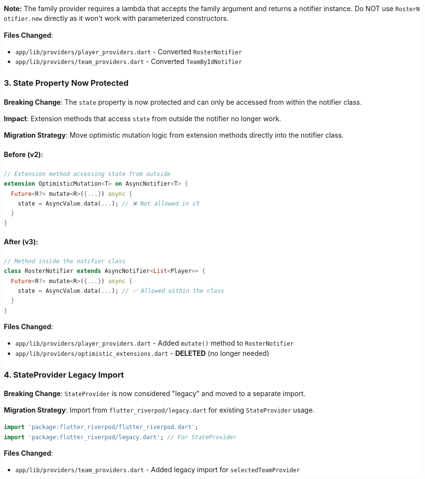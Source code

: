 **Note:** The family provider requires a lambda that accepts the family argument and returns a notifier instance. Do NOT use `RosterNotifier.new` directly as it won't work with parameterized constructors.

**Files Changed**:
- `app/lib/providers/player_providers.dart` - Converted `RosterNotifier`
- `app/lib/providers/team_providers.dart` - Converted `TeamByIdNotifier`

### 3. State Property Now Protected
**Breaking Change**: The `state` property is now protected and can only be accessed from within the notifier class.

**Impact**: Extension methods that access `state` from outside the notifier no longer work.

**Migration Strategy**: Move optimistic mutation logic from extension methods directly into the notifier class.

#### Before (v2):
```dart
// Extension method accessing state from outside
extension OptimisticMutation<T> on AsyncNotifier<T> {
  Future<R?> mutate<R>({...}) async {
    state = AsyncValue.data(...); // ❌ Not allowed in v3
  }
}
```

#### After (v3):
```dart
// Method inside the notifier class
class RosterNotifier extends AsyncNotifier<List<Player>> {
  Future<R?> mutate<R>({...}) async {
    state = AsyncValue.data(...); // ✅ Allowed within the class
  }
}
```

**Files Changed**:
- `app/lib/providers/player_providers.dart` - Added `mutate()` method to `RosterNotifier`
- `app/lib/providers/optimistic_extensions.dart` - **DELETED** (no longer needed)

### 4. StateProvider Legacy Import
**Breaking Change**: `StateProvider` is now considered "legacy" and moved to a separate import.

**Migration Strategy**: Import from `flutter_riverpod/legacy.dart` for existing `StateProvider` usage.

```dart
import 'package:flutter_riverpod/flutter_riverpod.dart';
import 'package:flutter_riverpod/legacy.dart'; // For StateProvider
```

**Files Changed**:
- `app/lib/providers/team_providers.dart` - Added legacy import for `selectedTeamProvider`
